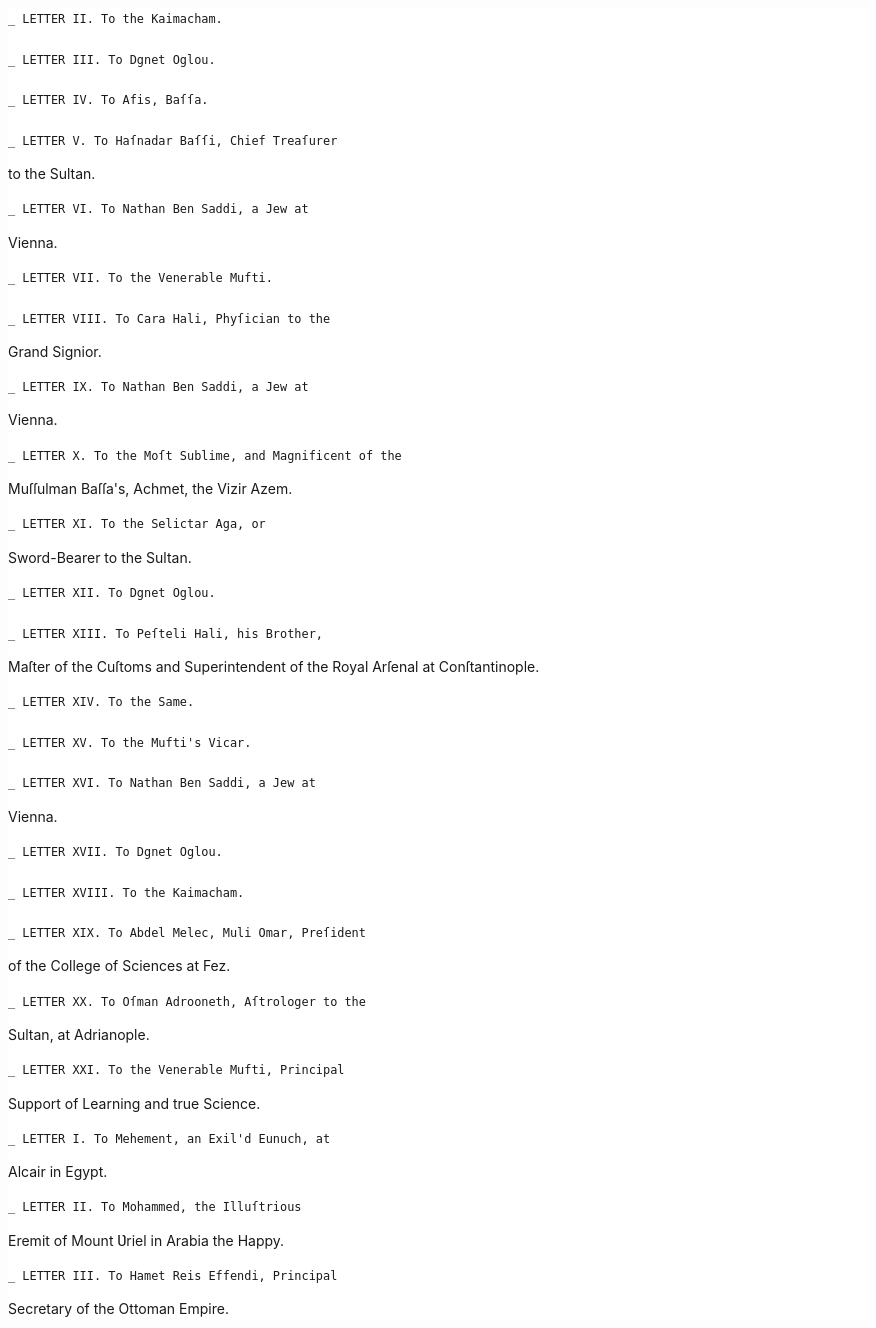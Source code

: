     _ LETTER II. To the Kaimacham.

    _ LETTER III. To Dgnet Oglou.

    _ LETTER IV. To Afis, Baſſa.

    _ LETTER V. To Haſnadar Baſſi, Chief Treaſurer
to the Sultan.

    _ LETTER VI. To Nathan Ben Saddi, a Jew at
Vienna.

    _ LETTER VII. To the Venerable Mufti.

    _ LETTER VIII. To Cara Hali, Phyſician to the
Grand Signior.

    _ LETTER IX. To Nathan Ben Saddi, a Jew at
Vienna.

    _ LETTER X. To the Moſt Sublime, and Magnificent of the
Muſſulman Baſſa's, Achmet, the Vizir Azem.

    _ LETTER XI. To the Selictar Aga, or
Sword-Bearer to the Sultan.

    _ LETTER XII. To Dgnet Oglou.

    _ LETTER XIII. To Peſteli Hali, his Brother,
Maſter of the Cuſtoms and Superintendent of the
Royal Arſenal at Conſtantinople.

    _ LETTER XIV. To the Same.

    _ LETTER XV. To the Mufti's Vicar.

    _ LETTER XVI. To Nathan Ben Saddi, a Jew at
Vienna.

    _ LETTER XVII. To Dgnet Oglou.

    _ LETTER XVIII. To the Kaimacham.

    _ LETTER XIX. To Abdel Melec, Muli Omar, Preſident
of the College of Sciences at Fez.

    _ LETTER XX. To Oſman Adrooneth, Aſtrologer to the
Sultan, at Adrianople.

    _ LETTER XXI. To the Venerable Mufti, Principal
Support of Learning and true Science.

    _ LETTER I. To Mehement, an Exil'd Eunuch, at
Alcair in Egypt.

    _ LETTER II. To Mohammed, the Illuſtrious
Eremit of Mount Ʋriel in Arabia the
Happy.

    _ LETTER III. To Hamet Reis Effendi, Principal
Secretary of the Ottoman Empire.
